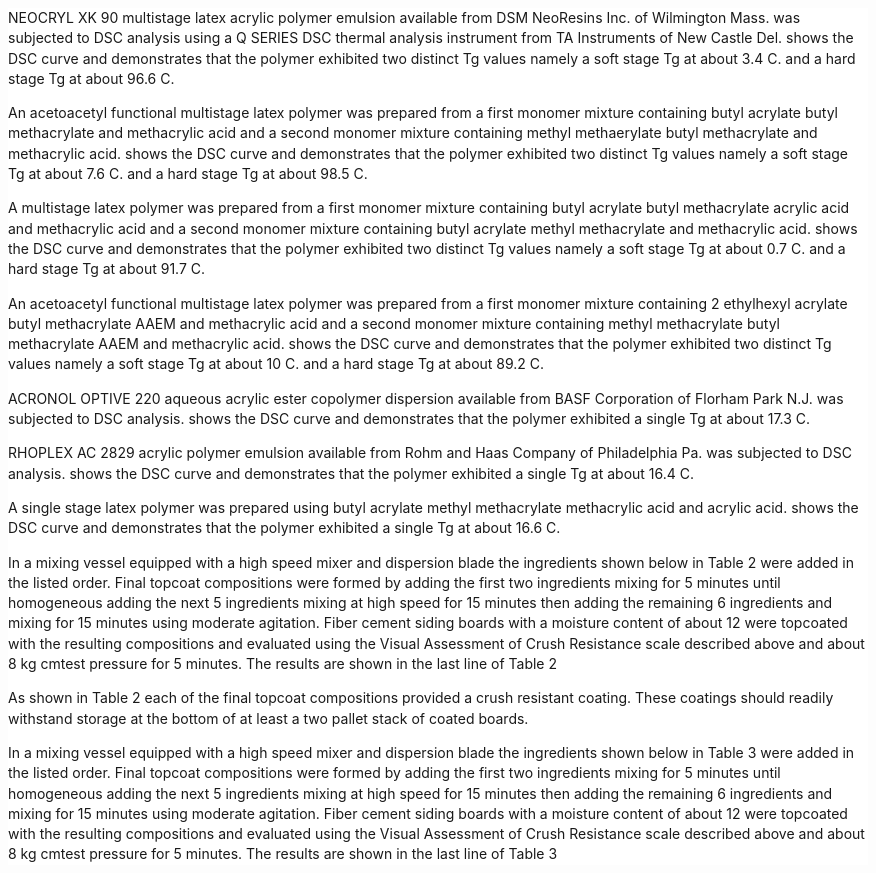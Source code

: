 NEOCRYL XK 90 multistage latex acrylic polymer emulsion available from DSM NeoResins Inc. of Wilmington Mass. was subjected to DSC analysis using a Q SERIES DSC thermal analysis instrument from TA Instruments of New Castle Del. shows the DSC curve and demonstrates that the polymer exhibited two distinct Tg values namely a soft stage Tg at about 3.4 C. and a hard stage Tg at about 96.6 C.

An acetoacetyl functional multistage latex polymer was prepared from a first monomer mixture containing butyl acrylate butyl methacrylate and methacrylic acid and a second monomer mixture containing methyl methaerylate butyl methacrylate and methacrylic acid. shows the DSC curve and demonstrates that the polymer exhibited two distinct Tg values namely a soft stage Tg at about 7.6 C. and a hard stage Tg at about 98.5 C.

A multistage latex polymer was prepared from a first monomer mixture containing butyl acrylate butyl methacrylate acrylic acid and methacrylic acid and a second monomer mixture containing butyl acrylate methyl methacrylate and methacrylic acid. shows the DSC curve and demonstrates that the polymer exhibited two distinct Tg values namely a soft stage Tg at about 0.7 C. and a hard stage Tg at about 91.7 C.

An acetoacetyl functional multistage latex polymer was prepared from a first monomer mixture containing 2 ethylhexyl acrylate butyl methacrylate AAEM and methacrylic acid and a second monomer mixture containing methyl methacrylate butyl methacrylate AAEM and methacrylic acid. shows the DSC curve and demonstrates that the polymer exhibited two distinct Tg values namely a soft stage Tg at about 10 C. and a hard stage Tg at about 89.2 C.

ACRONOL OPTIVE 220 aqueous acrylic ester copolymer dispersion available from BASF Corporation of Florham Park N.J. was subjected to DSC analysis. shows the DSC curve and demonstrates that the polymer exhibited a single Tg at about 17.3 C.

RHOPLEX AC 2829 acrylic polymer emulsion available from Rohm and Haas Company of Philadelphia Pa. was subjected to DSC analysis. shows the DSC curve and demonstrates that the polymer exhibited a single Tg at about 16.4 C.

A single stage latex polymer was prepared using butyl acrylate methyl methacrylate methacrylic acid and acrylic acid. shows the DSC curve and demonstrates that the polymer exhibited a single Tg at about 16.6 C.

In a mixing vessel equipped with a high speed mixer and dispersion blade the ingredients shown below in Table 2 were added in the listed order. Final topcoat compositions were formed by adding the first two ingredients mixing for 5 minutes until homogeneous adding the next 5 ingredients mixing at high speed for 15 minutes then adding the remaining 6 ingredients and mixing for 15 minutes using moderate agitation. Fiber cement siding boards with a moisture content of about 12 were topcoated with the resulting compositions and evaluated using the Visual Assessment of Crush Resistance scale described above and about 8 kg cmtest pressure for 5 minutes. The results are shown in the last line of Table 2 

As shown in Table 2 each of the final topcoat compositions provided a crush resistant coating. These coatings should readily withstand storage at the bottom of at least a two pallet stack of coated boards.

In a mixing vessel equipped with a high speed mixer and dispersion blade the ingredients shown below in Table 3 were added in the listed order. Final topcoat compositions were formed by adding the first two ingredients mixing for 5 minutes until homogeneous adding the next 5 ingredients mixing at high speed for 15 minutes then adding the remaining 6 ingredients and mixing for 15 minutes using moderate agitation. Fiber cement siding boards with a moisture content of about 12 were topcoated with the resulting compositions and evaluated using the Visual Assessment of Crush Resistance scale described above and about 8 kg cmtest pressure for 5 minutes. The results are shown in the last line of Table 3 
